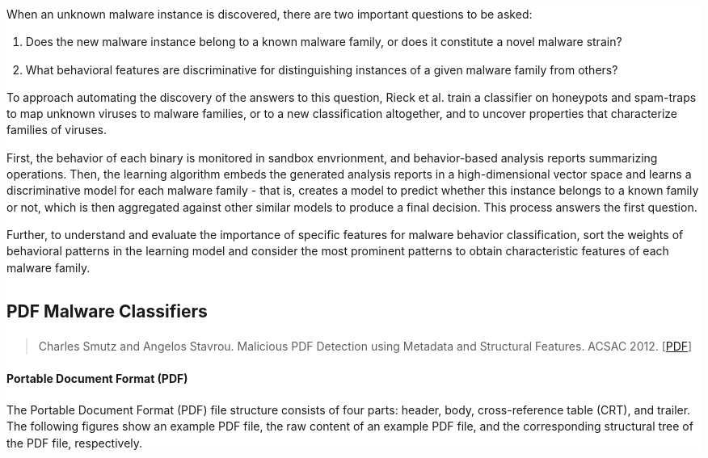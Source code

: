 When an unknown malware instance is discovered, there are two important questions to be asked:

1. Does the new malware instance belong to a known malware family, or does it constitute a novel malware strain?

2. What behavioral features are discriminative for distinguishing instances of a given malware family from others?

To approach automating the discovery of the answers to this question, Rieck et al. train a classifier on honeypots and spam-traps to map unknown viruses to malware families, or to a new classification altogether, and to uncover properties that characterize families of viruses.

First, the behavior of each binary is monitored in sandbox envrionment, and behavior-based analysis reports summarizing operations. Then, the learning algorithm embeds the generated analysis reports in a high-dimensional vector space and learns a discriminative model for each malware family - that is, creates a model to predict whether this instance belongs to a known family or not, which is then aggregated against other similar models to produce a final decision. This process answers the first question.

Further, to understand and evaluate the importance of specific features for malware behavior classification, sort the weights of behavioral patterns in the learning model and consider the most prominent patterns to obtain characteristic features of each malware family.

## PDF Malware Classifiers

> Charles Smutz and Angelos Stavrou. Malicious PDF Detection using Metadata and Structural Features. ACSAC 2012. [[PDF](https://cs.gmu.edu/~astavrou/research/Malicious_PDF_Detection_ACSAC_12.pdf)]

#### Portable Document Format (PDF)

The Portable Document Format (PDF) file structure consists of four parts: header, body, cross-reference table (CRT), and trailer. The following figures show an example PDF file, the raw content of an example PDF file, and the corresponding structural tree of the PDF file, respectively.

<p align="center">